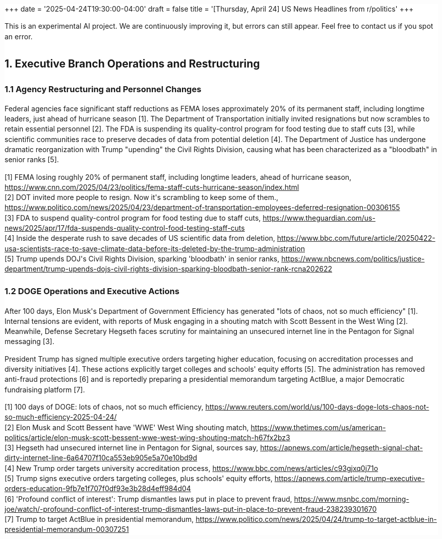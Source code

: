 +++
date = '2025-04-24T19:30:00-04:00'
draft = false
title = '[Thursday, April 24] US News Headlines from r/politics'
+++

This is an experimental AI project. We are continuously improving it, but errors can still appear. Feel free to contact us if you spot an error.

## 1. Executive Branch Operations and Restructuring

### 1.1 Agency Restructuring and Personnel Changes

Federal agencies face significant staff reductions as FEMA loses approximately 20% of its permanent staff, including longtime leaders, just ahead of hurricane season [1]. The Department of Transportation initially invited resignations but now scrambles to retain essential personnel [2]. The FDA is suspending its quality-control program for food testing due to staff cuts [3], while scientific communities race to preserve decades of data from potential deletion [4]. The Department of Justice has undergone dramatic reorganization with Trump "upending" the Civil Rights Division, causing what has been characterized as a "bloodbath" in senior ranks [5].

[1] FEMA losing roughly 20% of permanent staff, including longtime leaders, ahead of hurricane season, https://www.cnn.com/2025/04/23/politics/fema-staff-cuts-hurricane-season/index.html  
[2] DOT invited more people to resign. Now it's scrambling to keep some of them., https://www.politico.com/news/2025/04/23/department-of-transportation-employees-deferred-resignation-00306155  
[3] FDA to suspend quality-control program for food testing due to staff cuts, https://www.theguardian.com/us-news/2025/apr/17/fda-suspends-quality-control-food-testing-staff-cuts  
[4] Inside the desperate rush to save decades of US scientific data from deletion, https://www.bbc.com/future/article/20250422-usa-scientists-race-to-save-climate-data-before-its-deleted-by-the-trump-administration  
[5] Trump upends DOJ's Civil Rights Division, sparking 'bloodbath' in senior ranks, https://www.nbcnews.com/politics/justice-department/trump-upends-dojs-civil-rights-division-sparking-bloodbath-senior-rank-rcna202622  

### 1.2 DOGE Operations and Executive Actions

After 100 days, Elon Musk's Department of Government Efficiency has generated "lots of chaos, not so much efficiency" [1]. Internal tensions are evident, with reports of Musk engaging in a shouting match with Scott Bessent in the West Wing [2]. Meanwhile, Defense Secretary Hegseth faces scrutiny for maintaining an unsecured internet line in the Pentagon for Signal messaging [3].

President Trump has signed multiple executive orders targeting higher education, focusing on accreditation processes and diversity initiatives [4]. These actions explicitly target colleges and schools' equity efforts [5]. The administration has removed anti-fraud protections [6] and is reportedly preparing a presidential memorandum targeting ActBlue, a major Democratic fundraising platform [7].

[1] 100 days of DOGE: lots of chaos, not so much efficiency, https://www.reuters.com/world/us/100-days-doge-lots-chaos-not-so-much-efficiency-2025-04-24/  
[2] Elon Musk and Scott Bessent have 'WWE' West Wing shouting match, https://www.thetimes.com/us/american-politics/article/elon-musk-scott-bessent-wwe-west-wing-shouting-match-h67fx2bz3  
[3] Hegseth had unsecured internet line in Pentagon for Signal, sources say, https://apnews.com/article/hegseth-signal-chat-dirty-internet-line-6a64707f10ca553eb905e5a70e10bd9d  
[4] New Trump order targets university accreditation process, https://www.bbc.com/news/articles/c93gjxq0j71o  
[5] Trump signs executive orders targeting colleges, plus schools' equity efforts, https://apnews.com/article/trump-executive-orders-education-9fb7e1f707f0df93e3b28d4eff984d04  
[6] 'Profound conflict of interest': Trump dismantles laws put in place to prevent fraud, https://www.msnbc.com/morning-joe/watch/-profound-conflict-of-interest-trump-dismantles-laws-put-in-place-to-prevent-fraud-238239301670  
[7] Trump to target ActBlue in presidential memorandum, https://www.politico.com/news/2025/04/24/trump-to-target-actblue-in-presidential-memorandum-00307251  
